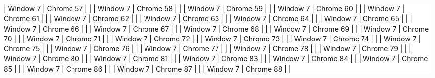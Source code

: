 |  Window 7  |  Chrome 57   |                                                                                                                                                                |
|  Window 7  |  Chrome 58   |                                                                                                                                                                |
|  Window 7  |  Chrome 59   |                                                                                                                                                                |
|  Window 7  |  Chrome 60   |                                                                                                                                                                |
|  Window 7  |  Chrome 61   |                                                                                                                                                                |
|  Window 7  |  Chrome 62   |                                                                                                                                                                |
|  Window 7  |  Chrome 63   |                                                                                                                                                                |
|  Window 7  |  Chrome 64   |                                                                                                                                                                |
|  Window 7  |  Chrome 65   |                                                                                                                                                                |
|  Window 7  |  Chrome 66   |                                                                                                                                                                |
|  Window 7  |  Chrome 67   |                                                                                                                                                                |
|  Window 7  |  Chrome 68   |                                                                                                                                                                |
|  Window 7  |  Chrome 69   |                                                                                                                                                                |
|  Window 7  |  Chrome 70   |                                                                                                                                                                |
|  Window 7  |  Chrome 71   |                                                                                                                                                                |
|  Window 7  |  Chrome 72   |                                                                                                                                                                |
|  Window 7  |  Chrome 73   |                                                                                                                                                                |
|  Window 7  |  Chrome 74   |                                                                                                                                                                |
|  Window 7  |  Chrome 75   |                                                                                                                                                                |
|  Window 7  |  Chrome 76   |                                                                                                                                                                |
|  Window 7  |  Chrome 77   |                                                                                                                                                                |
|  Window 7  |  Chrome 78   |                                                                                                                                                                |
|  Window 7  |  Chrome 79   |                                                                                                                                                                |
|  Window 7  |  Chrome 80   |                                                                                                                                                                |
|  Window 7  |  Chrome 81   |                                                                                                                                                                |
|  Window 7  |  Chrome 83   |                                                                                                                                                                |
|  Window 7  |  Chrome 84   |                                                                                                                                                                |
|  Window 7  |  Chrome 85   |                                                                                                                                                                |
|  Window 7  |  Chrome 86   |                                                                                                                                                                |
|  Window 7  |  Chrome 87   |                                                                                                                                                                |
|  Window 7  |  Chrome 88   |                                                                                                                                                                |